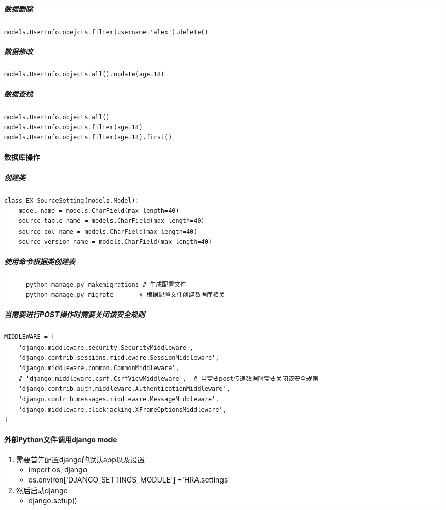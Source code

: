 ##### 数据删除
```
models.UserInfo.obejcts.filter(username='alex').delete()
```

##### 数据修改
```
models.UserInfo.objects.all().update(age=18)
```

##### 数据查找
```
models.UserInfo.objects.all()
models.UserInfo.objects.filter(age=18)
models.UserInfo.objects.filter(age=18).first()
```



#### 数据库操作

##### 创建类
```
class EX_SourceSetting(models.Model):
    model_name = models.CharField(max_length=40)
    source_table_name = models.CharField(max_length=40)
    source_col_name = models.CharField(max_length=40)
    source_version_name = models.CharField(max_length=40)
```

##### 使用命令根据类创建表
        - python manage.py makemigrations # 生成配置文件
        - python manage.py migrate       # 根据配置文件创建数据库相关


##### 当需要进行POST操作时需要关闭该安全规则
```
MIDDLEWARE = [
    'django.middleware.security.SecurityMiddleware',
    'django.contrib.sessions.middleware.SessionMiddleware',
    'django.middleware.common.CommonMiddleware',
    # 'django.middleware.csrf.CsrfViewMiddleware',  # 当需要post传递数据时需要关闭该安全规则
    'django.contrib.auth.middleware.AuthenticationMiddleware',
    'django.contrib.messages.middleware.MessageMiddleware',
    'django.middleware.clickjacking.XFrameOptionsMiddleware',
]
```

#### 外部Python文件调用django mode
1. 需要首先配置django的默认app以及设置
    - import os, django
    - os.environ['DJANGO_SETTINGS_MODULE'] ='HRA.settings'
2. 然后启动django
    - django.setup() 
